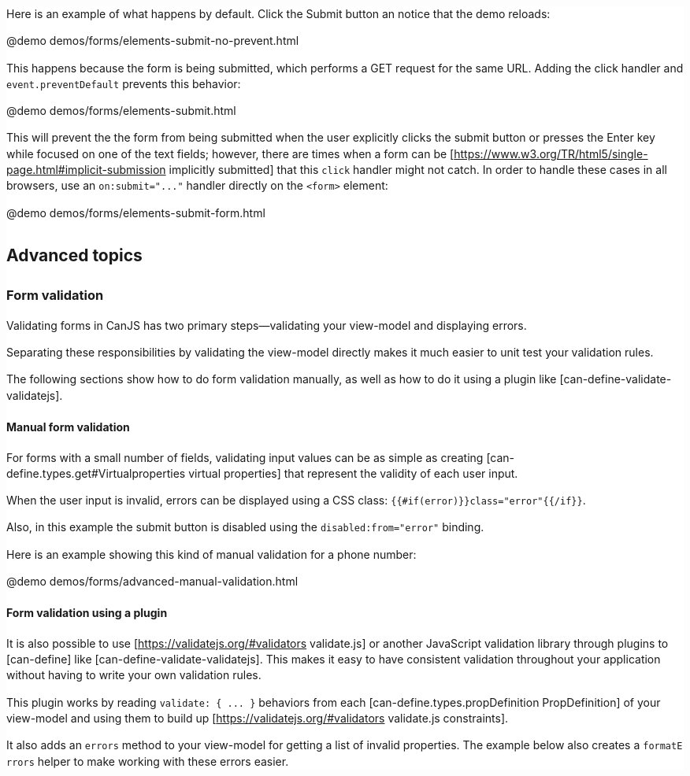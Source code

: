 Here is an example of what happens by default. Click the Submit button an notice that the demo reloads:

@demo demos/forms/elements-submit-no-prevent.html

This happens because the form is being submitted, which performs a GET request for the same URL. Adding the click handler and `event.preventDefault` prevents this behavior:

@demo demos/forms/elements-submit.html

This will prevent the the form from being submitted when the user explicitly clicks the submit button or presses the Enter key while focused on one of the text fields; however, there are times when a form can be [https://www.w3.org/TR/html5/single-page.html#implicit-submission implicitly submitted] that this `click` handler might not catch. In order to handle these cases in all browsers, use an `on:submit="..."` handler directly on the `<form>` element:

@demo demos/forms/elements-submit-form.html

## Advanced topics

### Form validation

Validating forms in CanJS has two primary steps—validating your view-model and displaying errors.

Separating these responsibilities by validating the view-model directly makes it much easier to unit test your validation rules.

The following sections show how to do form validation manually, as well as how to do it using a plugin like [can-define-validate-validatejs].

#### Manual form validation

For forms with a small number of fields, validating input values can be as simple as creating [can-define.types.get#Virtualproperties virtual properties] that represent the validity of each user input.

When the user input is invalid, errors can be displayed using a CSS class: `{{#if(error)}}class="error"{{/if}}`.

Also, in this example the submit button is disabled using the `disabled:from="error"` binding.

Here is an example showing this kind of manual validation for a phone number:

@demo demos/forms/advanced-manual-validation.html

#### Form validation using a plugin

It is also possible to use [https://validatejs.org/#validators validate.js] or another JavaScript validation library through plugins to [can-define] like [can-define-validate-validatejs]. This makes it easy to have consistent validation throughout your application without having to write your own validation rules.

This plugin works by reading `validate: { ... }` behaviors from each [can-define.types.propDefinition PropDefinition] of your view-model and using them to build up [https://validatejs.org/#validators validate.js constraints].

It also adds an `errors` method to your view-model for getting a list of invalid properties. The example below also creates a `formatErrors` helper to make working with these errors easier.
